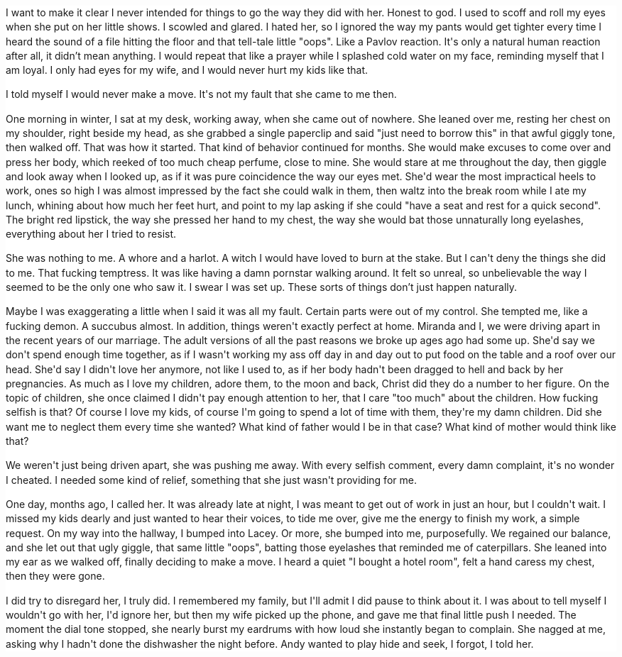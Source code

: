 I want to make it clear I never intended for things to go the way they did with her. Honest to god. I used to scoff and roll my eyes when she put on her little shows. I scowled and glared. I hated her, so I ignored the way my pants would get tighter every time I heard the sound of a file hitting the floor and that tell-tale little "oops". Like a Pavlov reaction. It's only a natural human reaction after all, it didn’t mean anything. I would repeat that like a prayer while I splashed cold water on my face, reminding myself that I am loyal. I only had eyes for my wife, and I would never hurt my kids like that.

I told myself I would never make a move. It's not my fault that she came to me then.

One morning in winter, I sat at my desk, working away, when she came out of nowhere. She leaned over me, resting her chest on my shoulder, right beside my head, as she grabbed a single paperclip and said "just need to borrow this" in that awful giggly tone, then walked off. That was how it started. That kind of behavior continued for months. She would make excuses to come over and press her body, which reeked of too much cheap perfume, close to mine. She would stare at me throughout the day, then giggle and look away when I looked up, as if it was pure coincidence the way our eyes met. She'd wear the most impractical heels to work, ones so high I was almost impressed by the fact she could walk in them, then waltz into the break room while I ate my lunch, whining about how much her feet hurt, and point to my lap asking if she could "have a seat and rest for a quick second". The bright red lipstick, the way she pressed her hand to my chest, the way she would bat those unnaturally long eyelashes, everything about her I tried to resist. 

She was nothing to me. A whore and a harlot. A witch I would have loved to burn at the stake. But I can't deny the things she did to me. That fucking temptress. It was like having a damn pornstar walking around. It felt so unreal, so unbelievable the way I seemed to be the only one who saw it. I swear I was set up. These sorts of things don’t just happen naturally.

Maybe I was exaggerating a little when I said it was all my fault. Certain parts were out of my control. She tempted me, like a fucking demon. A succubus almost. In addition, things weren't exactly perfect at home. Miranda and I, we were driving apart in the recent years of our marriage. The adult versions of all the past reasons we broke up ages ago had some up. She'd say we don't spend enough time together, as if I wasn't working my ass off day in and day out to put food on the table and a roof over our head. She'd say I didn't love her anymore, not like I used to, as if her body hadn't been dragged to hell and back by her pregnancies. As much as I love my children, adore them, to the moon and back, Christ did they do a number to her figure. On the topic of children, she once claimed I didn't pay enough attention to her, that I care "too much" about the children. How fucking selfish is that? Of course I love my kids, of course I'm going to spend a lot of time with them, they're my damn children. Did she want me to neglect them every time she wanted? What kind of father would I be in that case? What kind of mother would think like that?

We weren't just being driven apart, she was pushing me away. With every selfish comment, every damn complaint, it's no wonder I cheated. I needed some kind of relief, something that she just wasn't providing for me.

One day, months ago, I called her. It was already late at night, I was meant to get out of work in just an hour, but I couldn't wait. I missed my kids dearly and just wanted to hear their voices, to tide me over, give me the energy to finish my work, a simple request. On my way into the hallway, I bumped into Lacey. Or more, she bumped into me, purposefully. We regained our balance, and she let out that ugly giggle, that same little "oops", batting those eyelashes that reminded me of caterpillars. She leaned into my ear as we walked off, finally deciding to make a move. I heard a quiet "I bought a hotel room", felt a hand caress my chest, then they were gone.

I did try to disregard her, I truly did. I remembered my family, but I'll admit I did pause to think about it. I was about to tell myself I wouldn't go with her, I'd ignore her, but then my wife picked up the phone, and gave me that final little push I needed. The moment the dial tone stopped, she nearly burst my eardrums with how loud she instantly began to complain. She nagged at me, asking why I hadn't done the dishwasher the night before. Andy wanted to play hide and seek, I forgot, I told her.
